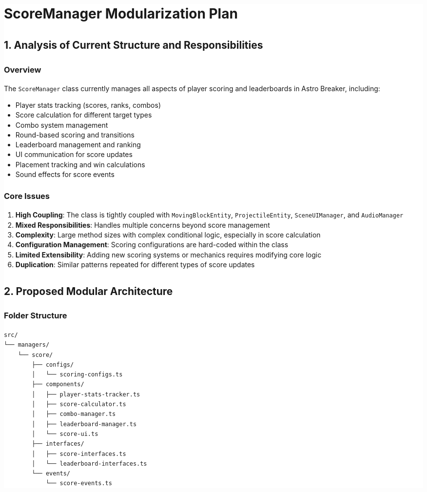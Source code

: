 # ScoreManager Modularization Plan

## 1. Analysis of Current Structure and Responsibilities

### Overview
The `ScoreManager` class currently manages all aspects of player scoring and leaderboards in Astro Breaker, including:

- Player stats tracking (scores, ranks, combos)
- Score calculation for different target types
- Combo system management
- Round-based scoring and transitions
- Leaderboard management and ranking
- UI communication for score updates
- Placement tracking and win calculations
- Sound effects for score events

### Core Issues
1. **High Coupling**: The class is tightly coupled with `MovingBlockEntity`, `ProjectileEntity`, `SceneUIManager`, and `AudioManager`
2. **Mixed Responsibilities**: Handles multiple concerns beyond score management
3. **Complexity**: Large method sizes with complex conditional logic, especially in score calculation
4. **Configuration Management**: Scoring configurations are hard-coded within the class
5. **Limited Extensibility**: Adding new scoring systems or mechanics requires modifying core logic
6. **Duplication**: Similar patterns repeated for different types of score updates

## 2. Proposed Modular Architecture

### Folder Structure
```
src/
└── managers/
    └── score/
        ├── configs/
        │   └── scoring-configs.ts
        ├── components/
        │   ├── player-stats-tracker.ts
        │   ├── score-calculator.ts
        │   ├── combo-manager.ts
        │   ├── leaderboard-manager.ts
        │   └── score-ui.ts
        ├── interfaces/
        │   ├── score-interfaces.ts
        │   └── leaderboard-interfaces.ts
        └── events/
            └── score-events.ts
```
